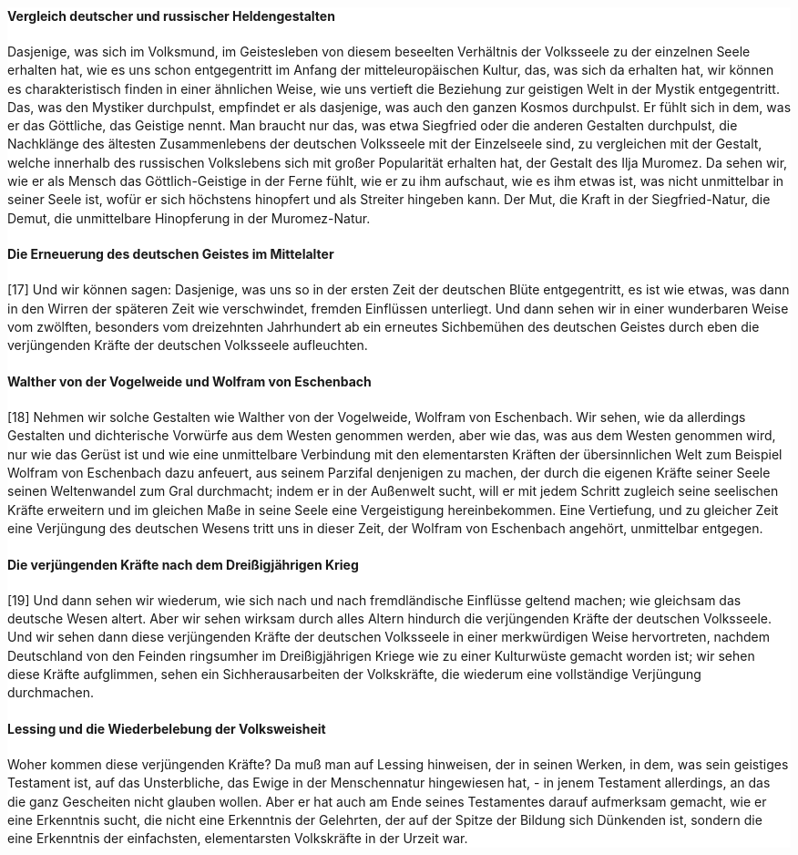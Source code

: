 #### Vergleich deutscher und russischer Heldengestalten

Dasjenige, was sich im Volksmund, im Geistesleben von diesem beseelten Verhältnis der Volksseele zu der einzelnen Seele erhalten hat, wie es uns schon entgegentritt im Anfang der mitteleuropäischen Kultur, das, was sich da erhalten hat, wir können es charakteristisch finden in einer ähnlichen Weise, wie uns vertieft die Beziehung zur geistigen Welt in der Mystik entgegentritt. Das, was den Mystiker durchpulst, empfindet er als dasjenige, was auch den ganzen Kosmos durchpulst. Er fühlt sich in dem, was er das Göttliche, das Geistige nennt. Man braucht nur das, was etwa Siegfried oder die anderen Gestalten durchpulst, die Nachklänge des ältesten Zusammenlebens der deutschen Volksseele mit der Einzelseele sind, zu vergleichen mit der Gestalt, welche innerhalb des russischen Volkslebens sich mit großer Popularität erhalten hat, der Gestalt des Ilja Muromez. Da sehen wir, wie er als Mensch das Göttlich-Geistige in der Ferne fühlt, wie er zu ihm aufschaut, wie es ihm etwas ist, was nicht unmittelbar in seiner Seele ist, wofür er sich höchstens hinopfert und als Streiter hingeben kann. Der Mut, die Kraft in der Siegfried-Natur, die Demut, die unmittelbare Hinopferung in der Muromez-Natur.

#### Die Erneuerung des deutschen Geistes im Mittelalter

[17] Und wir können sagen: Dasjenige, was uns so in der ersten Zeit der deutschen Blüte entgegentritt, es ist wie etwas, was dann in den Wirren der späteren Zeit wie verschwindet, fremden Einflüssen unterliegt. Und dann sehen wir in einer wunderbaren Weise vom zwölften, besonders vom dreizehnten Jahrhundert ab ein erneutes Sichbemühen des deutschen Geistes durch eben die verjüngenden Kräfte der deutschen Volksseele aufleuchten.

#### Walther von der Vogelweide und Wolfram von Eschenbach

[18] Nehmen wir solche Gestalten wie Walther von der Vogelweide, Wolfram von Eschenbach. Wir sehen, wie da allerdings Gestalten und dichterische Vorwürfe aus dem Westen genommen werden, aber wie das, was aus dem Westen genommen wird, nur wie das Gerüst ist und wie eine unmittelbare Verbindung mit den elementarsten Kräften der übersinnlichen Welt zum Beispiel Wolfram von Eschenbach dazu anfeuert, aus seinem Parzifal denjenigen zu machen, der durch die eigenen Kräfte seiner Seele seinen Weltenwandel zum Gral durchmacht; indem er in der Außenwelt sucht, will er mit jedem Schritt zugleich seine seelischen Kräfte erweitern und im gleichen Maße in seine Seele eine Vergeistigung hereinbekommen. Eine Vertiefung, und zu gleicher Zeit eine Verjüngung des deutschen Wesens tritt uns in dieser Zeit, der Wolfram von Eschenbach angehört, unmittelbar entgegen.

#### Die verjüngenden Kräfte nach dem Dreißigjährigen Krieg

[19] Und dann sehen wir wiederum, wie sich nach und nach fremdländische Einflüsse geltend machen; wie gleichsam das deutsche Wesen altert. Aber wir sehen wirksam durch alles Altern hindurch die verjüngenden Kräfte der deutschen Volksseele. Und wir sehen dann diese verjüngenden Kräfte der deutschen Volksseele in einer merkwürdigen Weise hervortreten, nachdem Deutschland von den Feinden ringsumher im Dreißigjährigen Kriege wie zu einer Kulturwüste gemacht worden ist; wir sehen diese Kräfte aufglimmen, sehen ein Sichherausarbeiten der Volkskräfte, die wiederum eine vollständige Verjüngung durchmachen.

#### Lessing und die Wiederbelebung der Volksweisheit

Woher kommen diese verjüngenden Kräfte? Da muß man auf Lessing hinweisen, der in seinen Werken, in dem, was sein geistiges Testament ist, auf das Unsterbliche, das Ewige in der Menschennatur hingewiesen hat, - in jenem Testament allerdings, an das die ganz Gescheiten nicht glauben wollen. Aber er hat auch am Ende seines Testamentes darauf aufmerksam gemacht, wie er eine Erkenntnis sucht, die nicht eine Erkenntnis der Gelehrten, der auf der Spitze der Bildung sich Dünkenden ist, sondern die eine Erkenntnis der einfachsten, elementarsten Volkskräfte in der Urzeit war.
